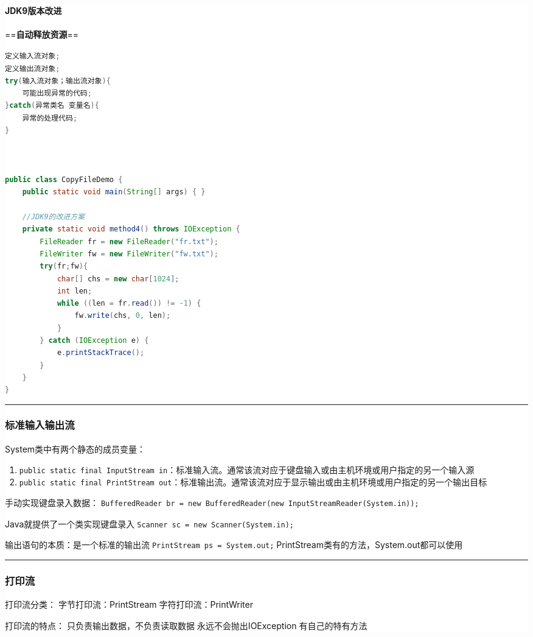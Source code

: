 #### JDK9版本改进

==**自动释放资源**==

```java
定义输入流对象;
定义输出流对象;
try(输入流对象；输出流对象){        
    可能出现异常的代码;
}catch(异常类名 变量名){        
    异常的处理代码;
} 



public class CopyFileDemo { 
    public static void main(String[] args) { }
    
    //JDK9的改进方案 
    private static void method4() throws IOException { 
        FileReader fr = new FileReader("fr.txt"); 
        FileWriter fw = new FileWriter("fw.txt"); 
        try(fr;fw){ 
            char[] chs = new char[1024]; 
            int len; 
            while ((len = fr.read()) != -1) { 
                fw.write(chs, 0, len); 
            } 
        } catch (IOException e) { 
            e.printStackTrace(); 
        } 
    } 
}
```

***

### 标准输入输出流

System类中有两个静态的成员变量：

1. ```public static final InputStream in```：标准输入流。通常该流对应于键盘输入或由主机环境或用户指定的另一个输入源
2. ```public static final PrintStream out```：标准输出流。通常该流对应于显示输出或由主机环境或用户指定的另一个输出目标

手动实现键盘录入数据：
```BufferedReader br = new BufferedReader(new InputStreamReader(System.in));```

Java就提供了一个类实现键盘录入
```Scanner sc = new Scanner(System.in);```

输出语句的本质：是一个标准的输出流
```PrintStream ps = System.out;```
PrintStream类有的方法，System.out都可以使用

***

### 打印流

打印流分类：
字节打印流：PrintStream
字符打印流：PrintWriter

打印流的特点：
只负责输出数据，不负责读取数据
永远不会抛出IOException
有自己的特有方法
```